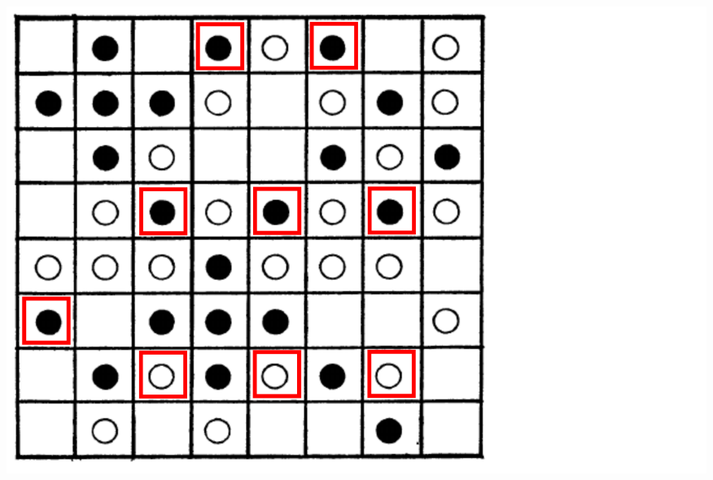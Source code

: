   <img src="./image/Schelling7.svg" width="600" />
</div>

</div>

</div>



<style>
h1 {
  background-color: #3E1586;
  background-size: 100%;
  -webkit-background-clip: text;
  -moz-background-clip: text;
  -webkit-text-fill-color: transparent;
  -moz-text-fill-color: transparent;
}
</style>
